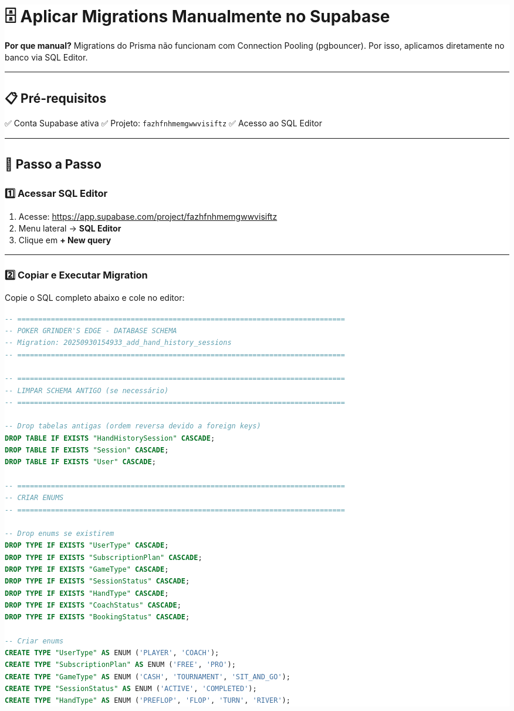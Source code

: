 # 🗄️ Aplicar Migrations Manualmente no Supabase

**Por que manual?** Migrations do Prisma não funcionam com Connection Pooling (pgbouncer). Por isso, aplicamos diretamente no banco via SQL Editor.

---

## 📋 Pré-requisitos

✅ Conta Supabase ativa
✅ Projeto: `fazhfnhmemgwwvisiftz`
✅ Acesso ao SQL Editor

---

## 🚀 Passo a Passo

### 1️⃣ Acessar SQL Editor

1. Acesse: https://app.supabase.com/project/fazhfnhmemgwwvisiftz
2. Menu lateral → **SQL Editor**
3. Clique em **+ New query**

---

### 2️⃣ Copiar e Executar Migration

Copie o SQL completo abaixo e cole no editor:

```sql
-- ==============================================================================
-- POKER GRINDER'S EDGE - DATABASE SCHEMA
-- Migration: 20250930154933_add_hand_history_sessions
-- ==============================================================================

-- ==============================================================================
-- LIMPAR SCHEMA ANTIGO (se necessário)
-- ==============================================================================

-- Drop tabelas antigas (ordem reversa devido a foreign keys)
DROP TABLE IF EXISTS "HandHistorySession" CASCADE;
DROP TABLE IF EXISTS "Session" CASCADE;
DROP TABLE IF EXISTS "User" CASCADE;

-- ==============================================================================
-- CRIAR ENUMS
-- ==============================================================================

-- Drop enums se existirem
DROP TYPE IF EXISTS "UserType" CASCADE;
DROP TYPE IF EXISTS "SubscriptionPlan" CASCADE;
DROP TYPE IF EXISTS "GameType" CASCADE;
DROP TYPE IF EXISTS "SessionStatus" CASCADE;
DROP TYPE IF EXISTS "HandType" CASCADE;
DROP TYPE IF EXISTS "CoachStatus" CASCADE;
DROP TYPE IF EXISTS "BookingStatus" CASCADE;

-- Criar enums
CREATE TYPE "UserType" AS ENUM ('PLAYER', 'COACH');
CREATE TYPE "SubscriptionPlan" AS ENUM ('FREE', 'PRO');
CREATE TYPE "GameType" AS ENUM ('CASH', 'TOURNAMENT', 'SIT_AND_GO');
CREATE TYPE "SessionStatus" AS ENUM ('ACTIVE', 'COMPLETED');
CREATE TYPE "HandType" AS ENUM ('PREFLOP', 'FLOP', 'TURN', 'RIVER');
```